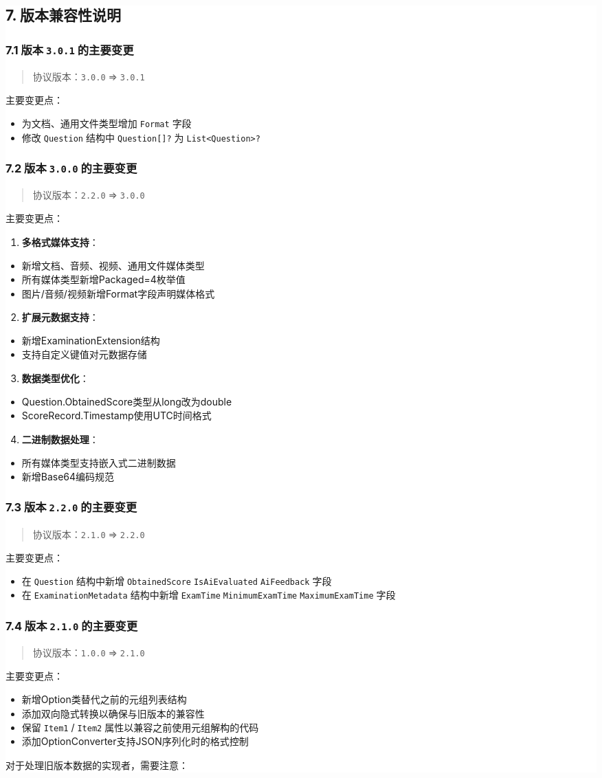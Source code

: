 
## 7. 版本兼容性说明

### 7.1 版本 `3.0.1` 的主要变更

> 协议版本：`3.0.0` => `3.0.1`

主要变更点：

- 为文档、通用文件类型增加 `Format` 字段
- 修改 `Question` 结构中 `Question[]?` 为 `List<Question>?`

### 7.2 版本 `3.0.0` 的主要变更

> 协议版本：`2.2.0` => `3.0.0`

主要变更点：

1. **多格式媒体支持**：

  - 新增文档、音频、视频、通用文件媒体类型
  - 所有媒体类型新增Packaged=4枚举值
  - 图片/音频/视频新增Format字段声明媒体格式
2. **扩展元数据支持**：

  - 新增ExaminationExtension结构
  - 支持自定义键值对元数据存储
3. **数据类型优化**：

  - Question.ObtainedScore类型从long改为double
  - ScoreRecord.Timestamp使用UTC时间格式
4. **二进制数据处理**：

  - 所有媒体类型支持嵌入式二进制数据
  - 新增Base64编码规范

### 7.3 版本 `2.2.0` 的主要变更

> 协议版本：`2.1.0` => `2.2.0`

主要变更点：

- 在 `Question` 结构中新增 `ObtainedScore` `IsAiEvaluated` `AiFeedback` 字段
- 在 `ExaminationMetadata` 结构中新增 `ExamTime` `MinimumExamTime` `MaximumExamTime` 字段

### 7.4 版本 `2.1.0` 的主要变更

> 协议版本：`1.0.0` => `2.1.0`

主要变更点：

- 新增Option类替代之前的元组列表结构
- 添加双向隐式转换以确保与旧版本的兼容性
- 保留 `Item1` / `Item2` 属性以兼容之前使用元组解构的代码
- 添加OptionConverter支持JSON序列化时的格式控制

对于处理旧版本数据的实现者，需要注意：
